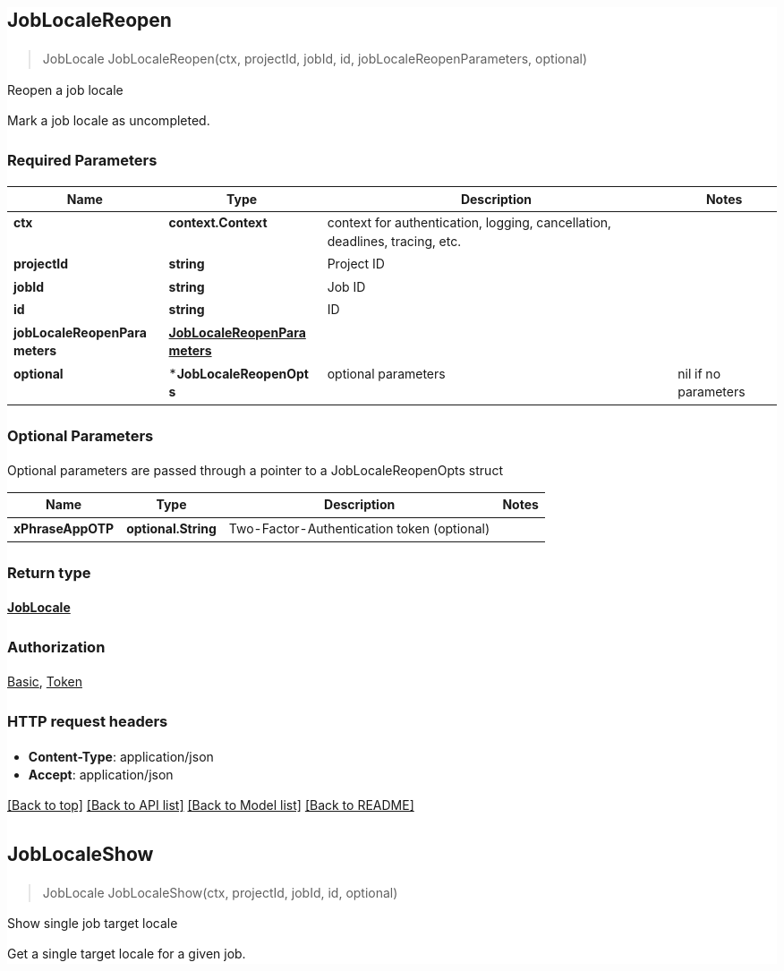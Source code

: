 
## JobLocaleReopen

> JobLocale JobLocaleReopen(ctx, projectId, jobId, id, jobLocaleReopenParameters, optional)

Reopen a job locale

Mark a job locale as uncompleted.

### Required Parameters


Name | Type | Description  | Notes
------------- | ------------- | ------------- | -------------
**ctx** | **context.Context** | context for authentication, logging, cancellation, deadlines, tracing, etc.
**projectId** | **string**| Project ID | 
**jobId** | **string**| Job ID | 
**id** | **string**| ID | 
**jobLocaleReopenParameters** | [**JobLocaleReopenParameters**](JobLocaleReopenParameters.md)|  | 
 **optional** | ***JobLocaleReopenOpts** | optional parameters | nil if no parameters

### Optional Parameters

Optional parameters are passed through a pointer to a JobLocaleReopenOpts struct


Name | Type | Description  | Notes
------------- | ------------- | ------------- | -------------
**xPhraseAppOTP** | **optional.String**| Two-Factor-Authentication token (optional) | 

### Return type

[**JobLocale**](JobLocale.md)

### Authorization

[Basic](../README.md#Basic), [Token](../README.md#Token)

### HTTP request headers

- **Content-Type**: application/json
- **Accept**: application/json

[[Back to top]](#) [[Back to API list]](../README.md#documentation-for-api-endpoints)
[[Back to Model list]](../README.md#documentation-for-models)
[[Back to README]](../README.md)


## JobLocaleShow

> JobLocale JobLocaleShow(ctx, projectId, jobId, id, optional)

Show single job target locale

Get a single target locale for a given job.
